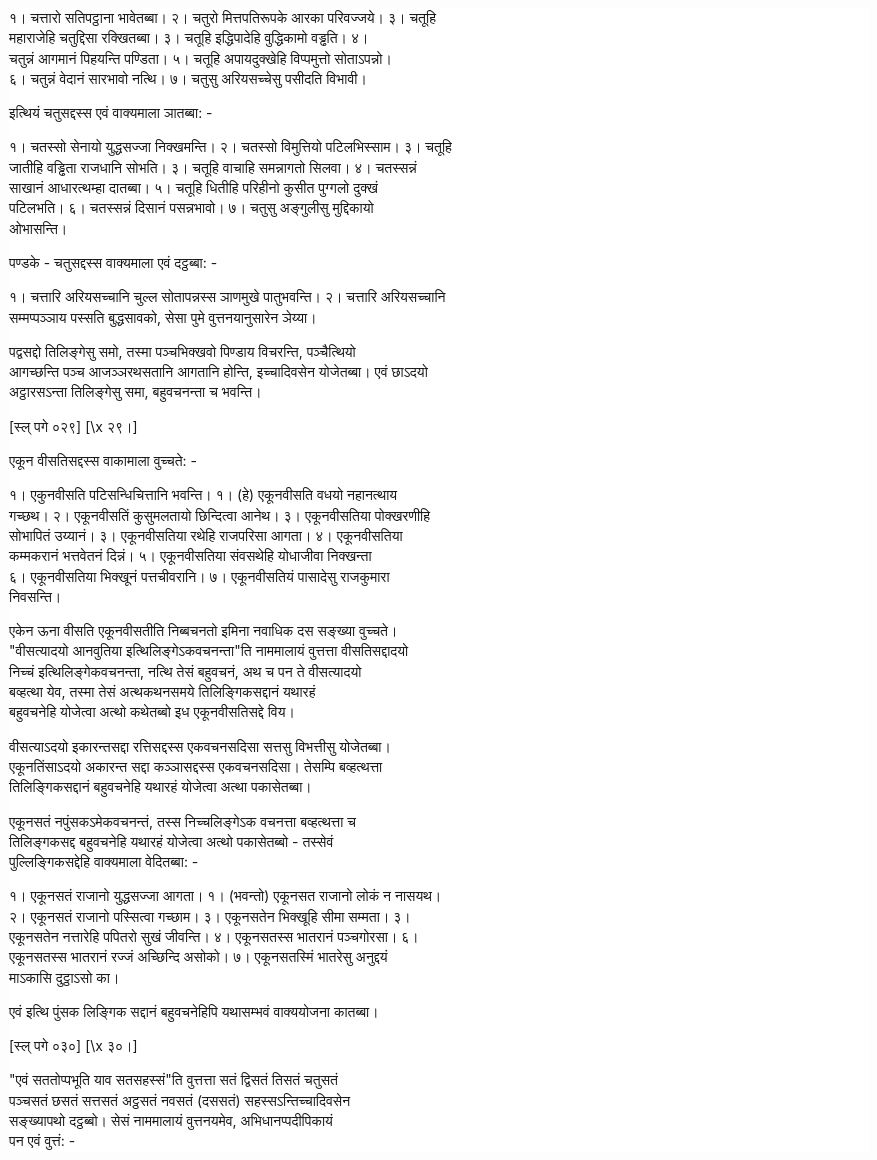 १। चत्तारो सतिपट्ठाना भावेतब्बा। २। चतुरो मित्तपतिरूपके आरका परिवज्जये। ३। चतूहि  
महाराजेहि चतुद्दिसा रक्खितब्बा। ३। चतूहि इद्धिपादेहि वुद्धिकामो वड्ढति। ४।  
चतुन्नं आगमानं पिहयन्ति पण्डिता। ५। चतूहि अपायदुक्खेहि विप्पमुत्तो सोताऽपन्नो।  
६। चतुन्नं वेदानं सारभावो नत्थि। ७। चतुसु अरियसच्चेसु पसीदति विभावी।  
    
इत्थियं चतुसद्दस्स एवं वाक्यमाला ञातब्बा: -   
    
१। चतस्सो सेनायो युद्धसज्जा निक्खमन्ति। २। चतस्सो विमुत्तियो पटिलभिस्साम। ३। चतूहि  
जातीहि वड्ढिता राजधानि सोभति। ३। चतूहि वाचाहि समन्नागतो सिलवा। ४। चतस्सन्नं  
साखानं आधारत्थम्हा दातब्बा। ५। चतूहि धितीहि परिहीनो कुसीत पुग्गलो दुक्खं  
पटिलभति। ६। चतस्सन्नं दिसानं पसन्नभावो। ७। चतुसु अङ्गुलीसु मुद्दिकायो  
ओभासन्ति।   
    
पण्डके - चतुसद्दस्स वाक्यमाला एवं दट्ठब्बा: -   
    
१। चत्तारि अरियसच्चानि चुल्ल सोतापन्नस्स ञाणमुखे पातुभवन्ति। २। चत्तारि अरियसच्चानि  
सम्मप्पञ्ञाय पस्सति बुद्धसावको, सेसा पुमे वुत्तनयानुसारेन ञेय्या।   
    
पद्वसद्दो तिलिङ्गेसु समो, तस्मा पञ्चभिक्खवो पिण्डाय विचरन्ति, पञ्चैत्थियो  
आगच्छन्ति पञ्च आजञ्ञरथसतानि आगतानि होन्ति, इच्चादिवसेन योजेतब्बा। एवं छाऽदयो  
अट्ठारसऽन्ता तिलिङ्गेसु समा, बहुवचनन्ता च भवन्ति। 

[स्ल् पगे ०२९] [\x २९।]       
    
एकून वीसतिसद्दस्स वाकामाला वुच्चते: -   
    
१। एकुनवीसति पटिसन्धिचित्तानि भवन्ति। १। (हे) एकूनवीसति वधयो नहानत्थाय  
गच्छथ। २। एकूनवीसतिं कुसुमलतायो छिन्दित्वा आनेथ। ३। एकूनवीसतिया पोक्खरणीहि  
सोभापितं उय्यानं। ३। एकूनवीसतिया रथेहि राजपरिसा आगता। ४। एकूनवीसतिया  
कम्मकरानं भत्तवेतनं दिन्नं। ५। एकूनवीसतिया संवसथेहि योधाजीवा निक्खन्ता  
६। एकूनवीसतिया भिक्खूनं पत्तचीवरानि। ७। एकूनवीसतियं पासादेसु राजकुमारा  
निवसन्ति।   
    
एकेन ऊना वीसति एकूनवीसतीति निब्बचनतो इमिना नवाधिक दस सङ्ख्या वुच्चते।  
"वीसत्यादयो आनवुतिया इत्थिलिङ्गेऽकवचनन्ता"ति नाममालायं वुत्तत्ता वीसतिसद्दादयो  
निच्चं इत्थिलिङ्गेकवचनन्ता, नत्थि तेसं बहुवचनं, अथ च पन ते वीसत्यादयो  
बव्हत्था येव, तस्मा तेसं अत्थकथनसमये तिलिङ्गिकसद्दानं यथारहं  
बहुवचनेहि योजेत्वा अत्थो कथेतब्बो इध एकूनवीसतिसद्दे विय।   
    
वीसत्याऽदयो इकारन्तसद्दा रत्तिसद्दस्स एकवचनसदिसा सत्तसु विभत्तीसु योजेतब्बा।  
एकूनतिंसाऽदयो अकारन्त सद्दा कञ्ञासद्दस्स एकवचनसदिसा। तेसम्पि बव्हत्थत्ता  
तिलिङ्गिकसद्दानं बहुवचनेहि यथारहं योजेत्वा अत्था पकासेतब्बा।  
    
एकूनसतं नपुंसकऽमेकवचनन्तं, तस्स निच्चलिङ्गेऽक वचनत्ता बव्हत्थत्ता च  
तिलिङ्गकसद्द बहुवचनेहि यथारहं योजेत्वा अत्थो पकासेतब्बो - तस्सेवं  
पुल्लिङ्गिकसद्देहि वाक्यमाला वेदितब्बा: -   
    
१। एकूनसतं राजानो युद्धसज्जा आगता। १। (भवन्तो) एकूनसत राजानो लोकं न नासयथ।  
२। एकूनसतं राजानो पस्सित्वा गच्छाम। ३। एकूनसतेन भिक्खूहि सीमा सम्मता। ३।  
एकूनसतेन नत्तारेहि पपितरो सुखं जीवन्ति। ४। एकूनसतस्स भातरानं पञ्चगोरसा। ६।  
एकूनसतस्स भातरानं रज्जं अच्छिन्दि असोको। ७। एकूनसतस्मिं भातरेसु अनुद्दयं  
माऽकासि दुट्ठाऽसो का।  
    
एवं इत्थि पुंसक लिङ्गिक सद्दानं बहुवचनेहिपि यथासम्भवं वाक्ययोजना कातब्बा।   
    
[स्ल् पगे ०३०] [\x ३०।]       
    
"एवं सततोप्पभूति याव सतसहस्सं"ति वुत्तत्ता सतं द्विसतं तिसतं चतुसतं  
पञ्चसतं छसतं सत्तसतं अट्ठसतं नवसतं (दससतं) सहस्सऽन्तिच्चादिवसेन  
सङ्ख्यापथो दट्ठब्बो। सेसं नाममालायं वुत्तनयमेव, अभिधानप्पदीपिकायं  
पन एवं वुत्तं: -   
    